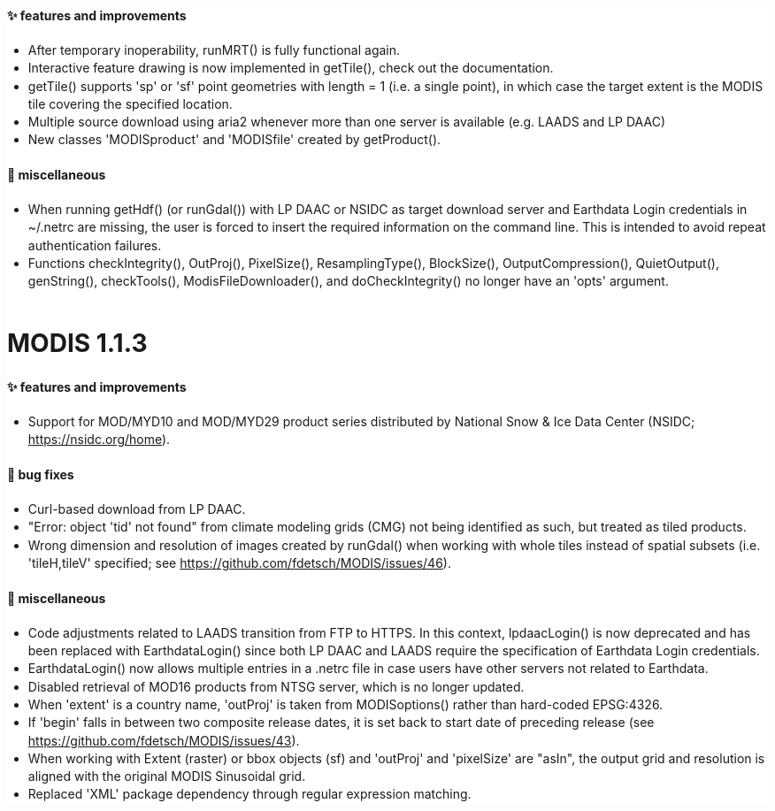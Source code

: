 #### ✨ features and improvements

  * After temporary inoperability, runMRT() is fully functional again.
  * Interactive feature drawing is now implemented in getTile(), check out the documentation.
  * getTile() supports 'sp' or 'sf' point geometries with length = 1 (i.e. a single point), in which case the target extent is the MODIS tile covering the specified location.
  * Multiple source download using aria2 whenever more than one server is available (e.g. LAADS and LP DAAC)
  * New classes 'MODISproduct' and 'MODISfile' created by getProduct().

#### 🍬 miscellaneous

  * When running getHdf() (or runGdal()) with LP DAAC or NSIDC as target download server and Earthdata Login credentials in ~/.netrc are missing, the user is forced to insert the required information on the command line. This is intended to avoid repeat authentication failures.
  * Functions checkIntegrity(), OutProj(), PixelSize(), ResamplingType(), BlockSize(), OutputCompression(), QuietOutput(), genString(), checkTools(), ModisFileDownloader(), and doCheckIntegrity() no longer have an 'opts' argument.


# MODIS 1.1.3

#### ✨ features and improvements

  * Support for MOD/MYD10 and MOD/MYD29 product series distributed by National Snow & Ice Data Center (NSIDC; <https://nsidc.org/home>).

#### 🐛 bug fixes

  * Curl-based download from LP DAAC.
  * "Error: object 'tid' not found" from climate modeling grids (CMG) not being identified as such, but treated as tiled products.
  * Wrong dimension and resolution of images created by runGdal() when working with whole tiles instead of spatial subsets (i.e. 'tileH,tileV' specified; see <https://github.com/fdetsch/MODIS/issues/46>).

#### 🍬 miscellaneous

  * Code adjustments related to LAADS transition from FTP to HTTPS. In this context, lpdaacLogin() is now deprecated and has been replaced with EarthdataLogin() since both LP DAAC and LAADS require the specification of Earthdata Login credentials.
  * EarthdataLogin() now allows multiple entries in a .netrc file in case users have other servers not related to Earthdata.
  * Disabled retrieval of MOD16 products from NTSG server, which is no longer updated.
  * When 'extent' is a country name, 'outProj' is taken from MODISoptions() rather than hard-coded EPSG:4326.
  * If 'begin' falls in between two composite release dates, it is set back to start date of preceding release (see <https://github.com/fdetsch/MODIS/issues/43>).
  * When working with Extent (raster) or bbox objects (sf) and 'outProj' and 'pixelSize' are "asIn", the output grid and resolution is aligned with the original MODIS Sinusoidal grid.
  * Replaced 'XML' package dependency through regular expression matching.

